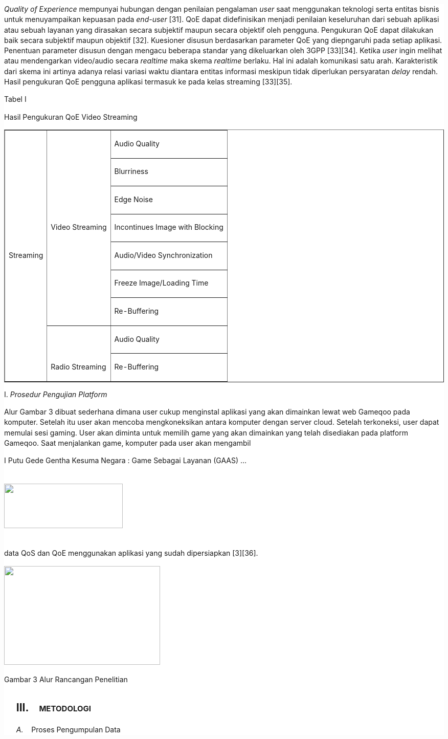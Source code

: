 <p><span class="font10" style="font-style:italic;">Quality of Experience</span><span class="font10"> mempunyai hubungan dengan penilaian pengalaman </span><span class="font10" style="font-style:italic;">user</span><span class="font10"> saat menggunakan teknologi serta entitas bisnis untuk menuyampaikan kepuasan pada </span><span class="font10" style="font-style:italic;">end-user </span><span class="font10">[31]. QoE dapat didefinisikan menjadi penilaian keseluruhan dari sebuah aplikasi atau sebuah layanan yang dirasakan secara subjektif maupun secara objektif oleh pengguna. Pengukuran QoE dapat dilakukan baik secara subjektif maupun objektif [32]. Kuesioner disusun berdasarkan parameter QoE yang diepngaruhi pada setiap aplikasi. Penentuan parameter disusun dengan mengacu beberapa standar yang dikeluarkan oleh 3GPP [33][34]. Ketika </span><span class="font10" style="font-style:italic;">user</span><span class="font10"> ingin melihat atau mendengarkan video/audio secara </span><span class="font10" style="font-style:italic;">realtime</span><span class="font10"> maka skema </span><span class="font10" style="font-style:italic;">realtime</span><span class="font10"> berlaku. Hal ini adalah komunikasi satu arah. Karakteristik dari skema ini artinya adanya relasi variasi waktu diantara entitas informasi meskipun tidak diperlukan persyaratan </span><span class="font10" style="font-style:italic;">delay</span><span class="font10"> rendah. Hasil pengukuran QoE pengguna aplikasi termasuk ke pada kelas streaming [33][35].</span></p>
<p><span class="font8">Tabel I</span></p>
<p><span class="font8">Hasil Pengukuran QoE Video Streaming</span></p>
<table border="1">
<tr><td rowspan="9" style="vertical-align:middle;">
<p><span class="font9">Streaming</span></p></td><td rowspan="7" style="vertical-align:middle;">
<p><span class="font9">Video Streaming</span></p></td><td style="vertical-align:bottom;">
<p><span class="font9">Audio Quality</span></p></td></tr>
<tr><td style="vertical-align:middle;">
<p><span class="font9">Blurriness</span></p></td></tr>
<tr><td style="vertical-align:bottom;">
<p><span class="font9">Edge Noise</span></p></td></tr>
<tr><td style="vertical-align:bottom;">
<p><span class="font9">Incontinues Image with Blocking</span></p></td></tr>
<tr><td style="vertical-align:bottom;">
<p><span class="font9">Audio/Video Synchronization</span></p></td></tr>
<tr><td style="vertical-align:bottom;">
<p><span class="font9">Freeze Image/Loading Time</span></p></td></tr>
<tr><td style="vertical-align:bottom;">
<p><span class="font9">Re-Buffering</span></p></td></tr>
<tr><td rowspan="2" style="vertical-align:bottom;">
<p><span class="font9">Radio Streaming</span></p></td><td style="vertical-align:bottom;">
<p><span class="font9">Audio Quality</span></p></td></tr>
<tr><td style="vertical-align:bottom;">
<p><span class="font9">Re-Buffering</span></p></td></tr>
</table>
<p><span class="font10">I. </span><span class="font10" style="font-style:italic;">Prosedur Pengujian Platform</span></p>
<p><span class="font10">Alur Gambar 3 dibuat sederhana dimana user cukup menginstal aplikasi yang akan dimainkan lewat web Gameqoo pada komputer. Setelah itu user akan mencoba mengkoneksikan antara komputer dengan server cloud. Setelah terkoneksi, user dapat memulai sesi gaming. User akan diminta untuk memilih game yang akan dimainkan yang telah disediakan pada platform Gameqoo. Saat menjalankan game, komputer pada user akan mengambil</span></p>
<div>
<p><span class="font10">I Putu Gede Gentha Kesuma Negara : Game Sebagai Layanan (GAAS) …</span></p>
</div><br clear="all">
<div><img src="https://jurnal.harianregional.com/media/95273-4.png" alt="" style="width:174pt;height:65pt;">
</div><br clear="all">
<p><span class="font10">data QoS dan QoE menggunakan aplikasi yang sudah dipersiapkan [3][36].</span></p><img src="https://jurnal.harianregional.com/media/95273-5.png" alt="" style="width:229pt;height:145pt;">
<p><span class="font8">Gambar 3 Alur Rancangan Penelitian</span></p>
<ul style="list-style:none;"><li>
<h2><a name="bookmark6"></a><span class="font10"><a name="bookmark7"></a>III.</span><span class="font10" style="font-variant:small-caps;"> &nbsp;&nbsp;&nbsp;metodologi</span></h2></li></ul>
<ul style="list-style:none;"><li>
<p><span class="font10" style="font-style:italic;">A.</span><span class="font10"> &nbsp;&nbsp;&nbsp;Proses Pengumpulan Data</span></p></li></ul>